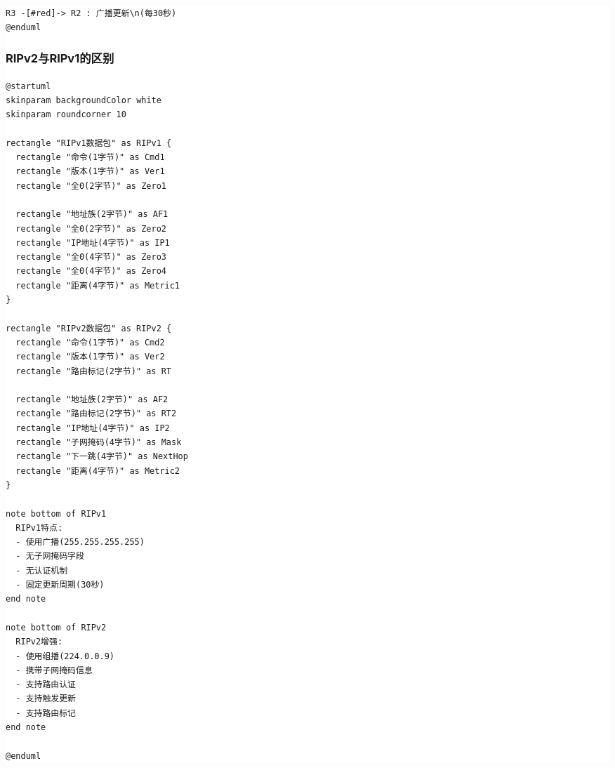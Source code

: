 ```plantuml
R3 -[#red]-> R2 : 广播更新\n(每30秒)
@enduml
```

### RIPv2与RIPv1的区别

```plantuml
@startuml
skinparam backgroundColor white
skinparam roundcorner 10

rectangle "RIPv1数据包" as RIPv1 {
  rectangle "命令(1字节)" as Cmd1
  rectangle "版本(1字节)" as Ver1
  rectangle "全0(2字节)" as Zero1
  
  rectangle "地址族(2字节)" as AF1
  rectangle "全0(2字节)" as Zero2
  rectangle "IP地址(4字节)" as IP1
  rectangle "全0(4字节)" as Zero3
  rectangle "全0(4字节)" as Zero4
  rectangle "距离(4字节)" as Metric1
}

rectangle "RIPv2数据包" as RIPv2 {
  rectangle "命令(1字节)" as Cmd2
  rectangle "版本(1字节)" as Ver2
  rectangle "路由标记(2字节)" as RT
  
  rectangle "地址族(2字节)" as AF2
  rectangle "路由标记(2字节)" as RT2
  rectangle "IP地址(4字节)" as IP2
  rectangle "子网掩码(4字节)" as Mask
  rectangle "下一跳(4字节)" as NextHop
  rectangle "距离(4字节)" as Metric2
}

note bottom of RIPv1
  RIPv1特点:
  - 使用广播(255.255.255.255)
  - 无子网掩码字段
  - 无认证机制
  - 固定更新周期(30秒)
end note

note bottom of RIPv2
  RIPv2增强:
  - 使用组播(224.0.0.9)
  - 携带子网掩码信息
  - 支持路由认证
  - 支持触发更新
  - 支持路由标记
end note

@enduml
```
